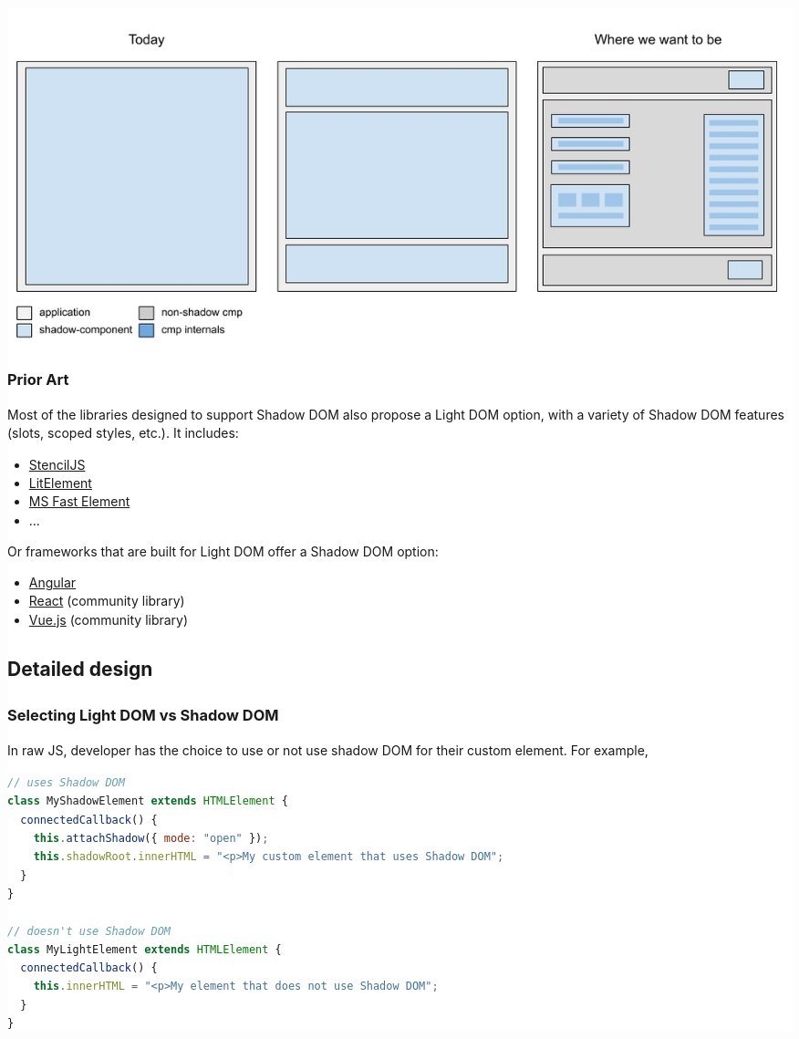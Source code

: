 ![shadow spectrum](./shadow-spectrum.png?raw=true "Shadow Spectrum")

### Prior Art

Most of the libraries designed to support Shadow DOM also propose a Light DOM option, with a variety of Shadow DOM features (slots, scoped styles, etc.). It includes:

- [StencilJS](https://stenciljs.com/docs/styling#shadow-dom-in-stencil)
- [LitElement](https://lit-element.polymer-project.org/api/classes/_lit_element_.litelement.html#createrenderroot)
- [MS Fast Element](https://fast.design/docs/fast-element/working-with-shadow-dom#shadow-dom-configuration)
- ...

Or frameworks that are built for Light DOM offer a Shadow DOM option:

- [Angular](https://angular.io/guide/component-styles#view-encapsulation)
- [React](https://github.com/Wildhoney/ReactShadow) (community library)
- [Vue.js](https://github.com/karol-f/vue-custom-element) (community library)

## Detailed design

### Selecting Light DOM vs Shadow DOM

In raw JS, developer has the choice to use or not use shadow DOM for their custom element. For example,

```js
// uses Shadow DOM
class MyShadowElement extends HTMLElement {
  connectedCallback() {
    this.attachShadow({ mode: "open" });
    this.shadowRoot.innerHTML = "<p>My custom element that uses Shadow DOM";
  }
}

// doesn't use Shadow DOM
class MyLightElement extends HTMLElement {
  connectedCallback() {
    this.innerHTML = "<p>My element that does not use Shadow DOM";
  }
}
```
